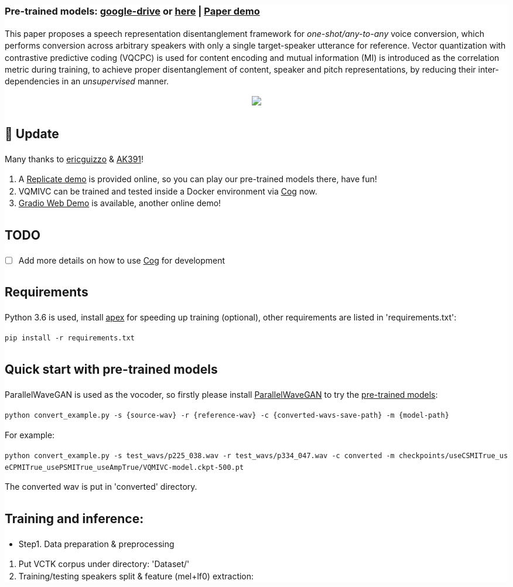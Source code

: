 ### Pre-trained models: [google-drive](https://drive.google.com/file/d/1Flw6Z0K2QdRrTn5F-gVt6HdR9TRPiaKy/view?usp=sharing) or [here](https://github.com/Wendison/VQMIVC/releases) | [Paper demo](https://wendison.github.io/VQMIVC-demo/)

This paper proposes a speech representation disentanglement framework for *one-shot/any-to-any* voice conversion, which performs conversion across arbitrary speakers with only a single target-speaker utterance for reference. Vector quantization with contrastive predictive coding (VQCPC) is used for content encoding and mutual information (MI) is introduced as the correlation metric during training, to achieve proper disentanglement of content, speaker and pitch representations, by reducing their inter-dependencies in an *unsupervised* manner. 

<p align="center">
	<img src='./diagram/diagram.png' width=1000 >
</p>

## 📢 Update
Many thanks to [ericguizzo](https://github.com/ericguizzo) & [AK391](https://github.com/AK391)! 
1. A [Replicate demo](https://replicate.ai/wendison/vqmivc) is provided online, so you can play our pre-trained models there, have fun! 
2. VQMIVC can be trained and tested inside a Docker environment via [Cog](https://github.com/replicate/cog) now.
3. [Gradio Web Demo](https://huggingface.co/spaces/akhaliq/VQMIVC) is available, another online demo!

## TODO
- [ ] Add more details on how to use [Cog](https://github.com/replicate/cog) for development

## Requirements
Python 3.6 is used, install [apex](https://github.com/NVIDIA/apex) for speeding up training (optional), other requirements are listed in 'requirements.txt':

	pip install -r requirements.txt


## Quick start with pre-trained models
ParallelWaveGAN is used as the vocoder, so firstly please install [ParallelWaveGAN](https://github.com/kan-bayashi/ParallelWaveGAN) to try the [pre-trained models](https://drive.google.com/file/d/1Flw6Z0K2QdRrTn5F-gVt6HdR9TRPiaKy/view?usp=sharing):
	
	python convert_example.py -s {source-wav} -r {reference-wav} -c {converted-wavs-save-path} -m {model-path} 
	
For example:

	python convert_example.py -s test_wavs/p225_038.wav -r test_wavs/p334_047.wav -c converted -m checkpoints/useCSMITrue_useCPMITrue_usePSMITrue_useAmpTrue/VQMIVC-model.ckpt-500.pt 
	
The converted wav is put in 'converted' directory.
	

## Training and inference:
*  Step1. Data preparation & preprocessing
1. Put VCTK corpus under directory: 'Dataset/'
2. Training/testing speakers split & feature (mel+lf0) extraction:

